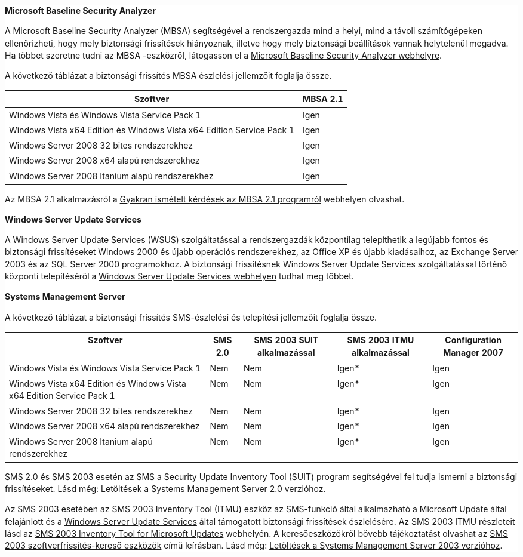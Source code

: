 **Microsoft Baseline Security Analyzer**
  
A Microsoft Baseline Security Analyzer (MBSA) segítségével a rendszergazda mind a helyi, mind a távoli számítógépeken ellenőrizheti, hogy mely biztonsági frissítések hiányoznak, illetve hogy mely biztonsági beállítások vannak helytelenül megadva. Ha többet szeretne tudni az MBSA -eszközről, látogasson el a [Microsoft Baseline Security Analyzer webhelyre](http://www.microsoft.com/technet/security/tools/mbsahome.mspx).
  
A következő táblázat a biztonsági frissítés MBSA észlelési jellemzőit foglalja össze.
  
| Szoftver                                                              | MBSA 2.1 |  
|-----------------------------------------------------------------------|----------|  
| Windows Vista és Windows Vista Service Pack 1                         | Igen     |  
| Windows Vista x64 Edition és Windows Vista x64 Edition Service Pack 1 | Igen     |  
| Windows Server 2008 32 bites rendszerekhez                            | Igen     |  
| Windows Server 2008 x64 alapú rendszerekhez                           | Igen     |  
| Windows Server 2008 Itanium alapú rendszerekhez                       | Igen     |
  
Az MBSA 2.1 alkalmazásról a [Gyakran ismételt kérdések az MBSA 2.1 programról](http://www.microsoft.com/technet/security/tools/mbsa2/qa.mspx) webhelyen olvashat.
  
**Windows Server Update Services**
  
A Windows Server Update Services (WSUS) szolgáltatással a rendszergazdák központilag telepíthetik a legújabb fontos és biztonsági frissítéseket Windows 2000 és újabb operációs rendszerekhez, az Office XP és újabb kiadásaihoz, az Exchange Server 2003 és az SQL Server 2000 programokhoz. A biztonsági frissítésnek Windows Server Update Services szolgáltatással történő központi telepítéséről a [Windows Server Update Services webhelyen](http://go.microsoft.com/fwlink/?linkid=50120) tudhat meg többet.
  
**Systems Management Server**
  
A következő táblázat a biztonsági frissítés SMS-észlelési és telepítési jellemzőit foglalja össze.
  
| Szoftver                                                              | SMS 2.0 | SMS 2003 SUIT alkalmazással | SMS 2003 ITMU alkalmazással | Configuration Manager 2007 |  
|-----------------------------------------------------------------------|---------|-----------------------------|-----------------------------|----------------------------|  
| Windows Vista és Windows Vista Service Pack 1                         | Nem     | Nem                         | Igen\*                      | Igen                       |  
| Windows Vista x64 Edition és Windows Vista x64 Edition Service Pack 1 | Nem     | Nem                         | Igen\*                      | Igen                       |  
| Windows Server 2008 32 bites rendszerekhez                            | Nem     | Nem                         | Igen\*                      | Igen                       |  
| Windows Server 2008 x64 alapú rendszerekhez                           | Nem     | Nem                         | Igen\*                      | Igen                       |  
| Windows Server 2008 Itanium alapú rendszerekhez                       | Nem     | Nem                         | Igen\*                      | Igen                       |
  
SMS 2.0 és SMS 2003 esetén az SMS a Security Update Inventory Tool (SUIT) program segítségével fel tudja ismerni a biztonsági frissítéseket. Lásd még: [Letöltések a Systems Management Server 2.0 verzióhoz](http://technet.microsoft.com/en-us/sms/bb676799.aspx).
  
Az SMS 2003 esetében az SMS 2003 Inventory Tool (ITMU) eszköz az SMS-funkció által alkalmazható a [Microsoft Update](http://update.microsoft.com/microsoftupdate) által felajánlott és a [Windows Server Update Services](http://go.microsoft.com/fwlink/?linkid=50120) által támogatott biztonsági frissítések észlelésére. Az SMS 2003 ITMU részleteit lásd az [SMS 2003 Inventory Tool for Microsoft Updates](http://technet.microsoft.com/en-us/sms/bb676783.aspx) webhelyén. A keresőeszközökről bővebb tájékoztatást olvashat az [SMS 2003 szoftverfrissítés-kereső eszközök](http://technet.microsoft.com/en-us/sms/bb676786.aspx) című leírásban. Lásd még: [Letöltések a Systems Management Server 2003 verzióhoz](http://technet.microsoft.com/en-us/sms/bb676766.aspx).
  